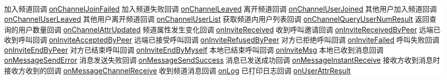 <td>加入频道回调</td>
</tr>
<tr><td><a href="#onchanneljoinfailed-ios"><span>onChannelJoinFailed</span></a></td>
<td>加入频道失败回调</td>
</tr>
<tr><td><a href="#onchannelleaved-ios"><span>onChannelLeaved</span></a></td>
<td>离开频道回调</td>
</tr>
<tr><td><a href="#onchanneluserjoined-ios"><span>onChannelUserJoined</span></a></td>
<td>其他用户加入频道回调</td>
</tr>
<tr><td><a href="#onchanneluserleaved-ios"><span>onChannelUserLeaved</span></a></td>
<td>其他用户离开频道回调</td>
</tr>
<tr><td><a href="#onchanneluserlist-ios"><span>onChannelUserList</span></a></td>
<td>获取频道内用户列表回调</td>
</tr>
<tr><td><a href="#onchannelqueryusernumresult-ios"><span>onChannelQueryUserNumResult</span></a></td>
<td>返回查询的用户数量回调</td>
</tr>
<tr><td><a href="#onchannelattrupdated-ios"><span>onChannelAttrUpdated</span></a></td>
<td>频道属性发生变化回调</td>
</tr>
<tr><td><a href="#oninvitereceived-ios"><span>onInviteReceived</span></a></td>
<td>收到呼叫邀请回调</td>
</tr>
<tr><td><a href="#oninvitereceivedbypeer-ios"><span>onInviteReceivedByPeer</span></a></td>
<td>远端已收到呼叫回调</td>
</tr>
<tr><td><a href="#oninviteacceptedbypeer-ios"><span>onInviteAcceptedByPeer</span></a></td>
<td>远端已接受呼叫回调</td>
</tr>
<tr><td><a href="#oninviterefusedbypeer-ios"><span>onInviteRefusedByPeer</span></a></td>
<td>对方已拒绝呼叫回调</td>
</tr>
<tr><td><a href="#oninvitefailed-ios"><span>onInviteFailed</span></a></td>
<td>呼叫失败回调</td>
</tr>
<tr><td><a href="#oninviteendbypeer-ios"><span>onInviteEndByPeer</span></a></td>
<td>对方已结束呼叫回调</td>
</tr>
<tr><td><a href="#oninviteendbymyself-ios"><span>onInviteEndByMyself</span></a></td>
<td>本地已结束呼叫回调</td>
</tr>
<tr><td><a href="#oninvitemsg-ios"><span>onInviteMsg</span></a></td>
<td>本地已收到消息回调</td>
</tr>
<tr><td><a href="#onmessagesenderror-ios"><span>onMessageSendError</span></a></td>
<td>消息发送失败回调</td>
</tr>
<tr><td><a href="#onmessagesendsuccess-ios"><span>onMessageSendSuccess</span></a></td>
<td>消息已发送成功回调</td>
</tr>
<tr><td><a href="#onmessageinstantreceive-ios"><span>onMessageInstantReceive</span></a></td>
<td>接收方收到消息时接收方收到的回调</td>
</tr>
<tr><td><a href="#onmessagechannelreceive-ios"><span>onMessageChannelReceive</span></a></td>
<td>收到频道消息回调</td>
</tr>
<tr><td><a href="#onlog-ios"><span>onLog</span></a></td>
<td>已打印日志回调</td>
</tr>
<tr><td><a href="#onuserattrresult-ios"><span>onUserAttrResult</span></a></td>